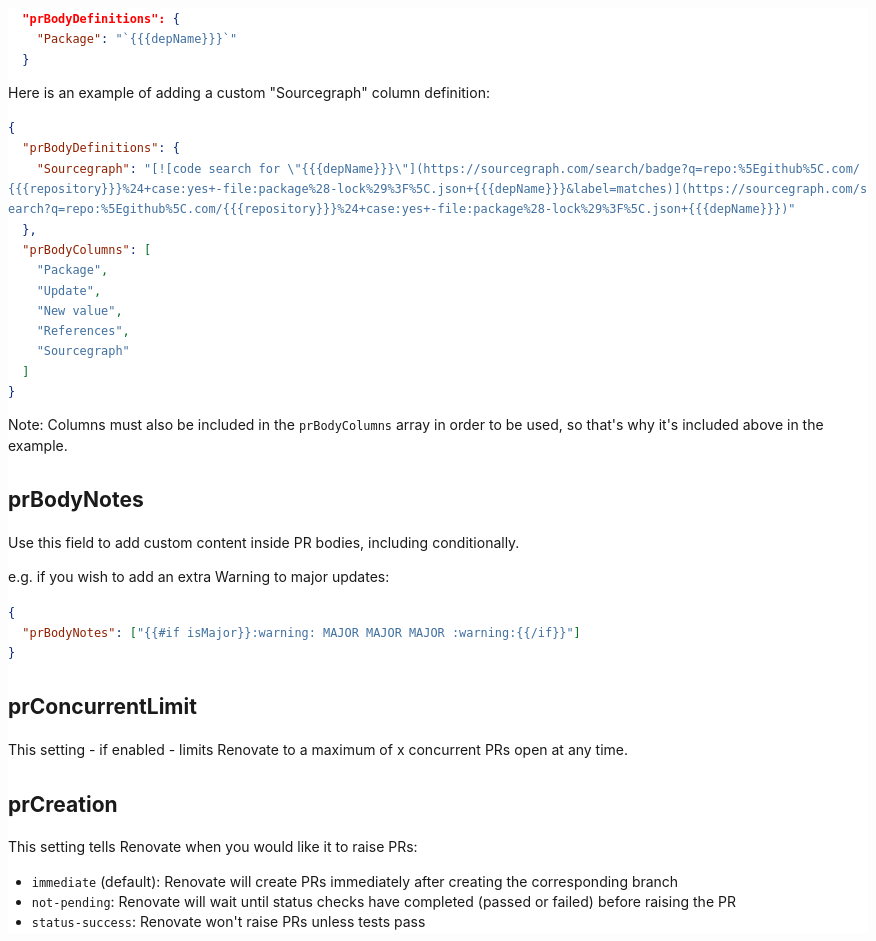 ```json
  "prBodyDefinitions": {
    "Package": "`{{{depName}}}`"
  }
```

Here is an example of adding a custom "Sourcegraph" column definition:

```json
{
  "prBodyDefinitions": {
    "Sourcegraph": "[![code search for \"{{{depName}}}\"](https://sourcegraph.com/search/badge?q=repo:%5Egithub%5C.com/{{{repository}}}%24+case:yes+-file:package%28-lock%29%3F%5C.json+{{{depName}}}&label=matches)](https://sourcegraph.com/search?q=repo:%5Egithub%5C.com/{{{repository}}}%24+case:yes+-file:package%28-lock%29%3F%5C.json+{{{depName}}})"
  },
  "prBodyColumns": [
    "Package",
    "Update",
    "New value",
    "References",
    "Sourcegraph"
  ]
}
```

Note: Columns must also be included in the `prBodyColumns` array in order to be used, so that's why it's included above in the example.

## prBodyNotes

Use this field to add custom content inside PR bodies, including conditionally.

e.g. if you wish to add an extra Warning to major updates:

```json
{
  "prBodyNotes": ["{{#if isMajor}}:warning: MAJOR MAJOR MAJOR :warning:{{/if}}"]
}
```

## prConcurrentLimit

This setting - if enabled - limits Renovate to a maximum of x concurrent PRs open at any time.

## prCreation

This setting tells Renovate when you would like it to raise PRs:

- `immediate` (default): Renovate will create PRs immediately after creating the corresponding branch
- `not-pending`: Renovate will wait until status checks have completed (passed or failed) before raising the PR
- `status-success`: Renovate won't raise PRs unless tests pass
